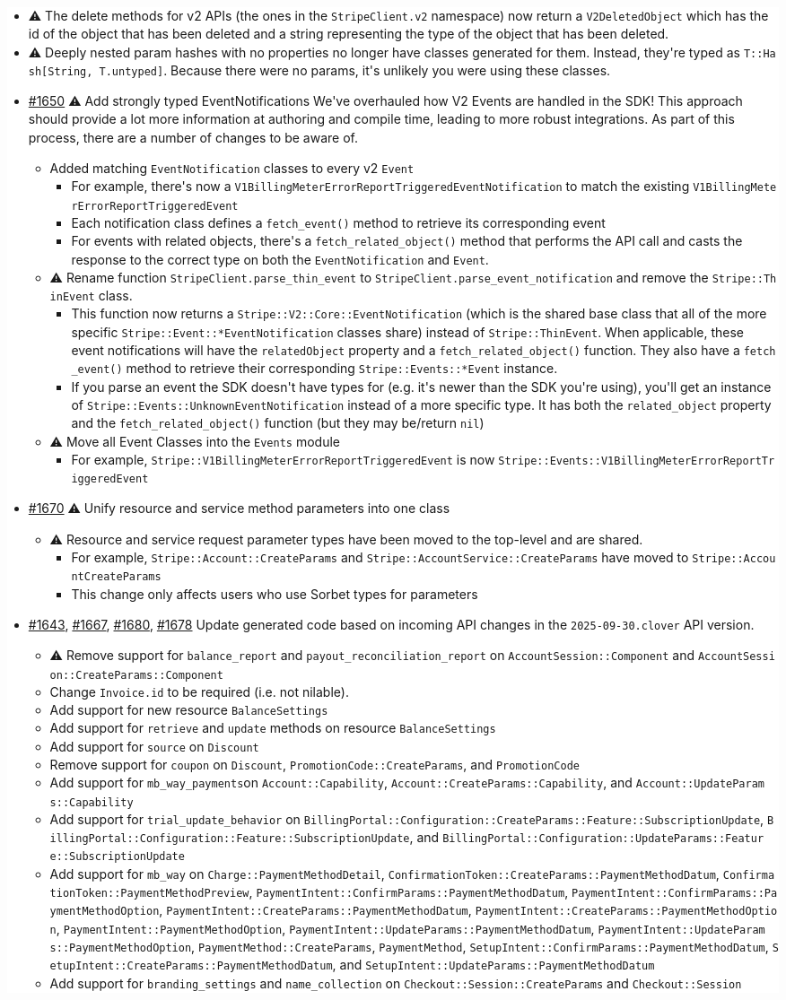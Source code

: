   - ⚠️ The delete methods for v2 APIs (the ones in the `StripeClient.v2` namespace) now return a `V2DeletedObject` which has the id of the object that has been deleted and a string representing the type of the object that has been deleted.
  - ⚠️ Deeply nested param hashes with no properties no longer have classes generated for them. Instead, they're typed as `T::Hash[String, T.untyped]`. Because there were no params, it's unlikely you were using these classes.
* [#1650](https://github.com/stripe/stripe-ruby/pull/1650) ⚠️ Add strongly typed EventNotifications
  We've overhauled how V2 Events are handled in the SDK! This approach should provide a lot more information at authoring and compile time, leading to more robust integrations. As part of this process, there are a number of changes to be aware of.
  - Added matching `EventNotification` classes to every v2 `Event`
    - For example, there's now a `V1BillingMeterErrorReportTriggeredEventNotification` to match the existing `V1BillingMeterErrorReportTriggeredEvent`
    - Each notification class defines a `fetch_event()` method to retrieve its corresponding event
    - For events with related objects, there's a `fetch_related_object()` method that performs the API call and casts the response to the correct type on both the `EventNotification` and `Event`.
  - ⚠️ Rename function `StripeClient.parse_thin_event` to `StripeClient.parse_event_notification` and remove the `Stripe::ThinEvent` class.
      - This function now returns a `Stripe::V2::Core::EventNotification` (which is the shared base class that all of the more specific `Stripe::Event::*EventNotification` classes  share) instead of `Stripe::ThinEvent`. When applicable, these event notifications will have the `relatedObject` property and a `fetch_related_object()` function. They also have a `fetch_event()` method to retrieve their corresponding `Stripe::Events::*Event` instance.
      - If you parse an event the SDK doesn't have types for (e.g. it's newer than the SDK you're using), you'll get an instance of `Stripe::Events::UnknownEventNotification` instead of a more specific type. It has both the `related_object` property and the `fetch_related_object()` function (but they may be/return `nil`)
  - ⚠️ Move all Event Classes into the `Events` module
    - For example, `Stripe::V1BillingMeterErrorReportTriggeredEvent` is now `Stripe::Events::V1BillingMeterErrorReportTriggeredEvent`
* [#1670](https://github.com/stripe/stripe-ruby/pull/1670) ⚠️ Unify resource and service method parameters into one class
  * ⚠️ Resource and service request parameter types have been moved to the top-level and are shared.
    * For example, `Stripe::Account::CreateParams` and `Stripe::AccountService::CreateParams` have moved to `Stripe::AccountCreateParams`
    * This change only affects users who use Sorbet types for parameters
    
* [#1643](https://github.com/stripe/stripe-ruby/pull/1643), [#1667](https://github.com/stripe/stripe-ruby/pull/1667), [#1680](https://github.com/stripe/stripe-ruby/pull/1680), [#1678](https://github.com/stripe/stripe-ruby/pull/1678) Update generated code based on incoming API changes in the `2025-09-30.clover` API version.
  * ⚠️ Remove support for `balance_report` and `payout_reconciliation_report` on `AccountSession::Component` and `AccountSession::CreateParams::Component`
  * Change `Invoice.id` to be required (i.e. not nilable).
  * Add support for new resource `BalanceSettings`
  * Add support for `retrieve` and `update` methods on resource `BalanceSettings`
  * Add support for `source` on `Discount`
  * Remove support for `coupon` on `Discount`, `PromotionCode::CreateParams`, and `PromotionCode`
  * Add support for `mb_way_payments`on `Account::Capability`, `Account::CreateParams::Capability`, and `Account::UpdateParams::Capability`
  * Add support for `trial_update_behavior` on `BillingPortal::Configuration::CreateParams::Feature::SubscriptionUpdate`, `BillingPortal::Configuration::Feature::SubscriptionUpdate`, and `BillingPortal::Configuration::UpdateParams::Feature::SubscriptionUpdate`
  * Add support for `mb_way` on `Charge::PaymentMethodDetail`, `ConfirmationToken::CreateParams::PaymentMethodDatum`, `ConfirmationToken::PaymentMethodPreview`, `PaymentIntent::ConfirmParams::PaymentMethodDatum`, `PaymentIntent::ConfirmParams::PaymentMethodOption`, `PaymentIntent::CreateParams::PaymentMethodDatum`, `PaymentIntent::CreateParams::PaymentMethodOption`, `PaymentIntent::PaymentMethodOption`, `PaymentIntent::UpdateParams::PaymentMethodDatum`, `PaymentIntent::UpdateParams::PaymentMethodOption`, `PaymentMethod::CreateParams`, `PaymentMethod`, `SetupIntent::ConfirmParams::PaymentMethodDatum`, `SetupIntent::CreateParams::PaymentMethodDatum`, and `SetupIntent::UpdateParams::PaymentMethodDatum`
  * Add support for `branding_settings` and `name_collection` on `Checkout::Session::CreateParams` and `Checkout::Session`